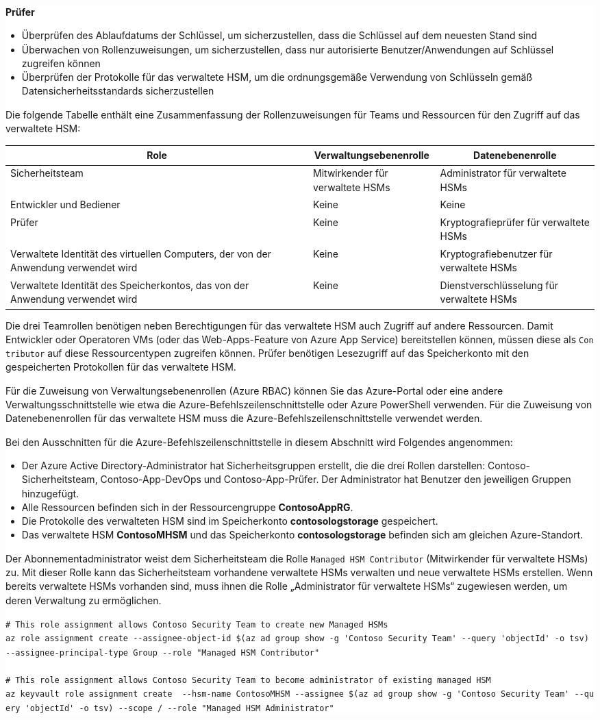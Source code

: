 **Prüfer**
- Überprüfen des Ablaufdatums der Schlüssel, um sicherzustellen, dass die Schlüssel auf dem neuesten Stand sind
- Überwachen von Rollenzuweisungen, um sicherzustellen, dass nur autorisierte Benutzer/Anwendungen auf Schlüssel zugreifen können
- Überprüfen der Protokolle für das verwaltete HSM, um die ordnungsgemäße Verwendung von Schlüsseln gemäß Datensicherheitsstandards sicherzustellen

Die folgende Tabelle enthält eine Zusammenfassung der Rollenzuweisungen für Teams und Ressourcen für den Zugriff auf das verwaltete HSM:

| Role | Verwaltungsebenenrolle | Datenebenenrolle |
| --- | --- | --- |
| Sicherheitsteam | Mitwirkender für verwaltete HSMs | Administrator für verwaltete HSMs |
| Entwickler und Bediener | Keine | Keine |
| Prüfer | Keine | Kryptografieprüfer für verwaltete HSMs |
| Verwaltete Identität des virtuellen Computers, der von der Anwendung verwendet wird| Keine | Kryptografiebenutzer für verwaltete HSMs |
| Verwaltete Identität des Speicherkontos, das von der Anwendung verwendet wird| Keine| Dienstverschlüsselung für verwaltete HSMs |

Die drei Teamrollen benötigen neben Berechtigungen für das verwaltete HSM auch Zugriff auf andere Ressourcen. Damit Entwickler oder Operatoren VMs (oder das Web-Apps-Feature von Azure App Service) bereitstellen können, müssen diese als `Contributor` auf diese Ressourcentypen zugreifen können. Prüfer benötigen Lesezugriff auf das Speicherkonto mit den gespeicherten Protokollen für das verwaltete HSM.

Für die Zuweisung von Verwaltungsebenenrollen (Azure RBAC) können Sie das Azure-Portal oder eine andere Verwaltungsschnittstelle wie etwa die Azure-Befehlszeilenschnittstelle oder Azure PowerShell verwenden. Für die Zuweisung von Datenebenenrollen für das verwaltete HSM muss die Azure-Befehlszeilenschnittstelle verwendet werden.

Bei den Ausschnitten für die Azure-Befehlszeilenschnittstelle in diesem Abschnitt wird Folgendes angenommen:

- Der Azure Active Directory-Administrator hat Sicherheitsgruppen erstellt, die die drei Rollen darstellen: Contoso-Sicherheitsteam, Contoso-App-DevOps und Contoso-App-Prüfer. Der Administrator hat Benutzer den jeweiligen Gruppen hinzugefügt.
- Alle Ressourcen befinden sich in der Ressourcengruppe **ContosoAppRG**.
- Die Protokolle des verwalteten HSM sind im Speicherkonto **contosologstorage** gespeichert.
- Das verwaltete HSM **ContosoMHSM** und das Speicherkonto **contosologstorage** befinden sich am gleichen Azure-Standort.

Der Abonnementadministrator weist dem Sicherheitsteam die Rolle `Managed HSM Contributor` (Mitwirkender für verwaltete HSMs) zu. Mit dieser Rolle kann das Sicherheitsteam vorhandene verwaltete HSMs verwalten und neue verwaltete HSMs erstellen. Wenn bereits verwaltete HSMs vorhanden sind, muss ihnen die Rolle „Administrator für verwaltete HSMs“ zugewiesen werden, um deren Verwaltung zu ermöglichen.

```azurecli-interactive
# This role assignment allows Contoso Security Team to create new Managed HSMs
az role assignment create --assignee-object-id $(az ad group show -g 'Contoso Security Team' --query 'objectId' -o tsv) --assignee-principal-type Group --role "Managed HSM Contributor"

# This role assignment allows Contoso Security Team to become administrator of existing managed HSM
az keyvault role assignment create  --hsm-name ContosoMHSM --assignee $(az ad group show -g 'Contoso Security Team' --query 'objectId' -o tsv) --scope / --role "Managed HSM Administrator"
```
